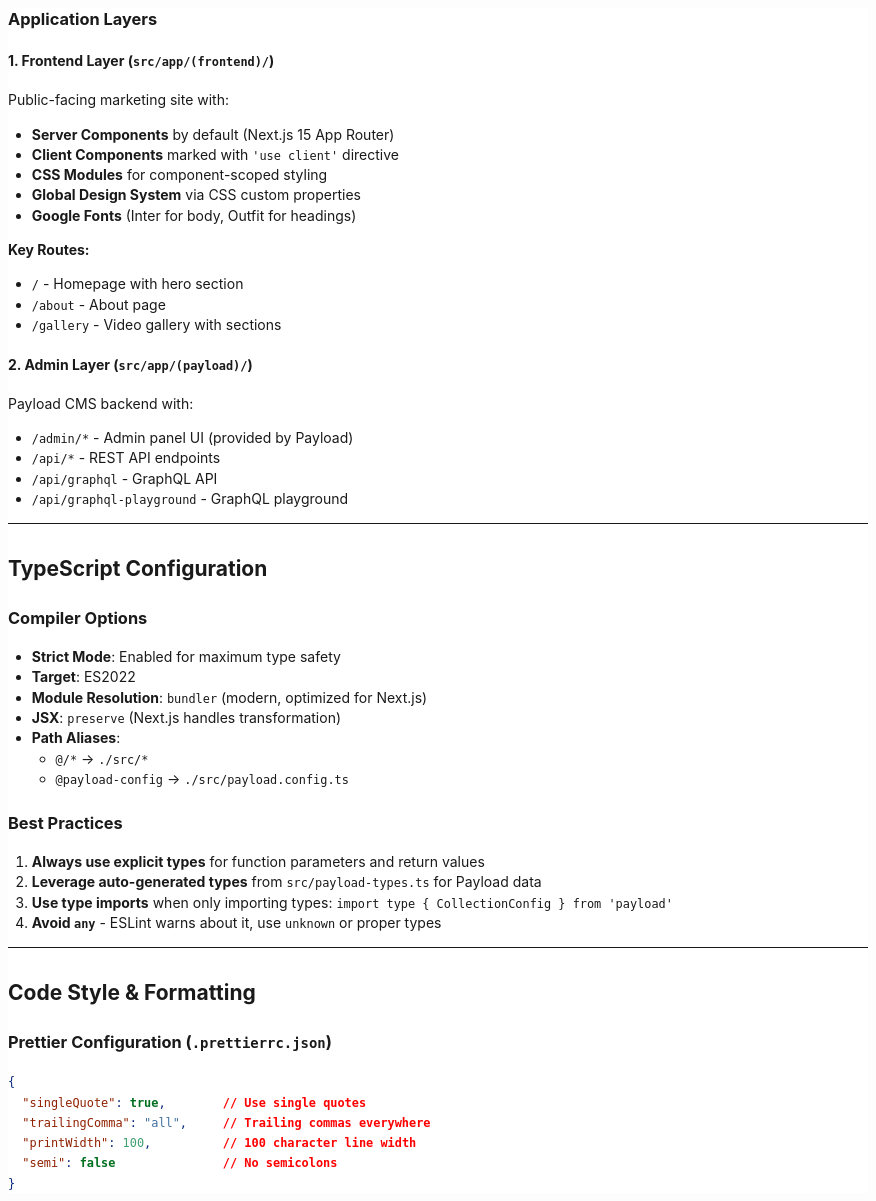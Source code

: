 ### Application Layers

#### 1. Frontend Layer (`src/app/(frontend)/`)
Public-facing marketing site with:
- **Server Components** by default (Next.js 15 App Router)
- **Client Components** marked with `'use client'` directive
- **CSS Modules** for component-scoped styling
- **Global Design System** via CSS custom properties
- **Google Fonts** (Inter for body, Outfit for headings)

**Key Routes:**
- `/` - Homepage with hero section
- `/about` - About page
- `/gallery` - Video gallery with sections

#### 2. Admin Layer (`src/app/(payload)/`)
Payload CMS backend with:
- `/admin/*` - Admin panel UI (provided by Payload)
- `/api/*` - REST API endpoints
- `/api/graphql` - GraphQL API
- `/api/graphql-playground` - GraphQL playground

---

## TypeScript Configuration

### Compiler Options
- **Strict Mode**: Enabled for maximum type safety
- **Target**: ES2022
- **Module Resolution**: `bundler` (modern, optimized for Next.js)
- **JSX**: `preserve` (Next.js handles transformation)
- **Path Aliases**:
  - `@/*` → `./src/*`
  - `@payload-config` → `./src/payload.config.ts`

### Best Practices
1. **Always use explicit types** for function parameters and return values
2. **Leverage auto-generated types** from `src/payload-types.ts` for Payload data
3. **Use type imports** when only importing types: `import type { CollectionConfig } from 'payload'`
4. **Avoid `any`** - ESLint warns about it, use `unknown` or proper types

---

## Code Style & Formatting

### Prettier Configuration (`.prettierrc.json`)
```json
{
  "singleQuote": true,        // Use single quotes
  "trailingComma": "all",     // Trailing commas everywhere
  "printWidth": 100,          // 100 character line width
  "semi": false               // No semicolons
}
```
